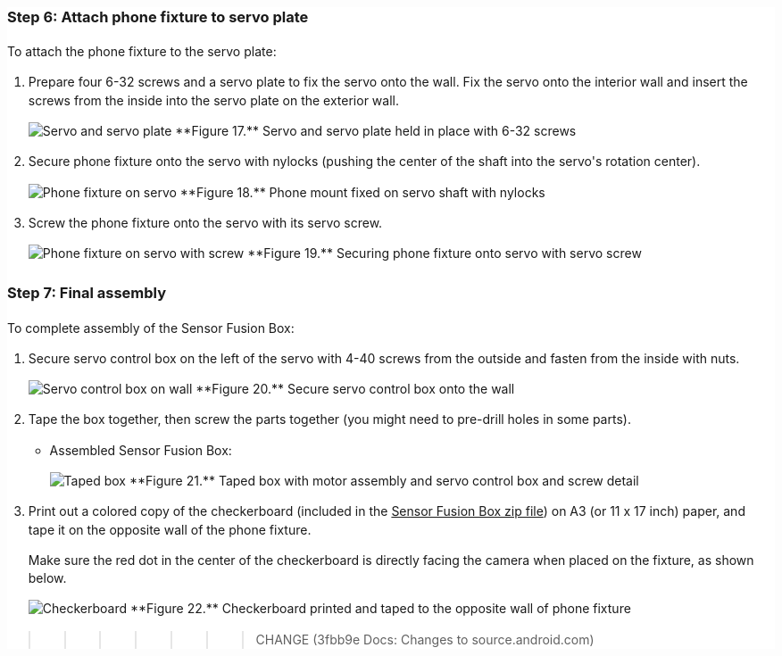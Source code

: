 ### Step 6: Attach phone fixture to servo plate

To attach the phone fixture to the servo plate:

1.  Prepare four 6-32 screws and a servo plate to fix the servo onto the wall.
    Fix the servo onto the interior wall and insert the screws from the inside
    into the servo plate on the exterior wall.

    <img src="/compatibility/cts/images/sensor_fusion_assembly_servo_servo_plate.png" width="450" alt="Servo and servo plate">  
    **Figure 17.** Servo and servo plate held in place with 6-32 screws

1.  Secure phone fixture onto the servo with nylocks (pushing the center of the
    shaft into the servo's rotation center).

    <img src="/compatibility/cts/images/sensor_fusion_assembly_phone_mount_servo.png" width="450" alt="Phone fixture on servo">  
    **Figure 18.** Phone mount fixed on servo shaft with nylocks

1.  Screw the phone fixture onto the servo with its servo screw.

    <img src="/compatibility/cts/images/sensor_fusion_assembly_servo_screw.png" width="350" alt="Phone fixture on servo with screw">  
    **Figure 19.** Securing phone fixture onto servo with servo screw

### Step 7: Final assembly

To complete assembly of the Sensor Fusion Box:

1.  Secure servo control box on the left of the servo with 4-40 screws from the
    outside and fasten from the inside with nuts.

    <img src="/compatibility/cts/images/sensor_fusion_assembly_servo_on_wall.png" width="450" alt="Servo control box on wall">  
    **Figure 20.** Secure servo control box onto the wall

1. Tape the box together, then screw the parts together (you might need to
   pre-drill holes in some parts).

    * Assembled Sensor Fusion Box:

        <img src="/compatibility/cts/images/sensor_fusion_assembly_taped_box.png" width="450" alt="Taped box">  
        **Figure 21.** Taped box with motor assembly and servo control box and
        screw detail

1. Print out a colored copy of the checkerboard (included in the [Sensor Fusion
   Box zip file](/compatibility/cts/sensor_fusion_1_5.zip)) on A3 (or 11 x 17
   inch) paper, and tape it on the opposite wall of the phone fixture.

   Make sure the red dot in the center of the checkerboard is directly facing
   the camera when placed on the fixture, as shown below.

    <img src="/compatibility/cts/images/sensor_fusion_assembly_checkerboard.png" width="350" alt="Checkerboard">  
    **Figure 22.** Checkerboard printed and taped to the opposite wall of phone
    fixture
>>>>>>> CHANGE (3fbb9e Docs: Changes to source.android.com)
